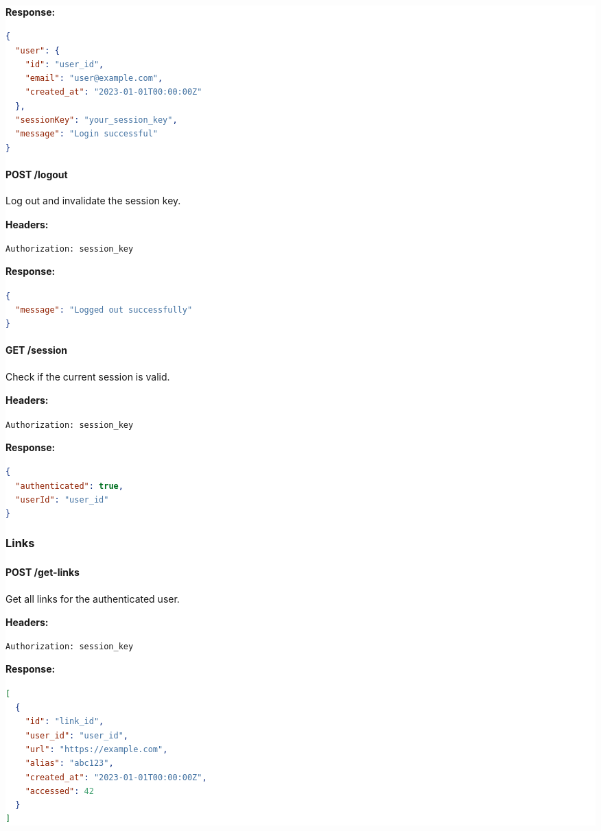 **Response:**
```json
{
  "user": {
    "id": "user_id",
    "email": "user@example.com",
    "created_at": "2023-01-01T00:00:00Z"
  },
  "sessionKey": "your_session_key",
  "message": "Login successful"
}
```

#### POST /logout
Log out and invalidate the session key.

**Headers:**
```
Authorization: session_key
```

**Response:**
```json
{
  "message": "Logged out successfully"
}
```

#### GET /session
Check if the current session is valid.

**Headers:**
```
Authorization: session_key
```

**Response:**
```json
{
  "authenticated": true,
  "userId": "user_id"
}
```

### Links

#### POST /get-links
Get all links for the authenticated user.

**Headers:**
```
Authorization: session_key
```

**Response:**
```json
[
  {
    "id": "link_id",
    "user_id": "user_id",
    "url": "https://example.com",
    "alias": "abc123",
    "created_at": "2023-01-01T00:00:00Z",
    "accessed": 42
  }
]
```
